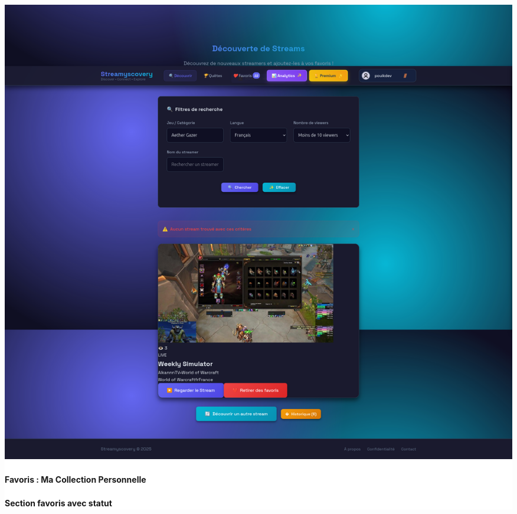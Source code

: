 ![Cas de recherche infructueuse](format%20laptop/cas%20de%20recherche%20de%20stream%20non%20fructueuse.png)

#### Favoris : Ma Collection Personnelle

#### Section favoris avec statut